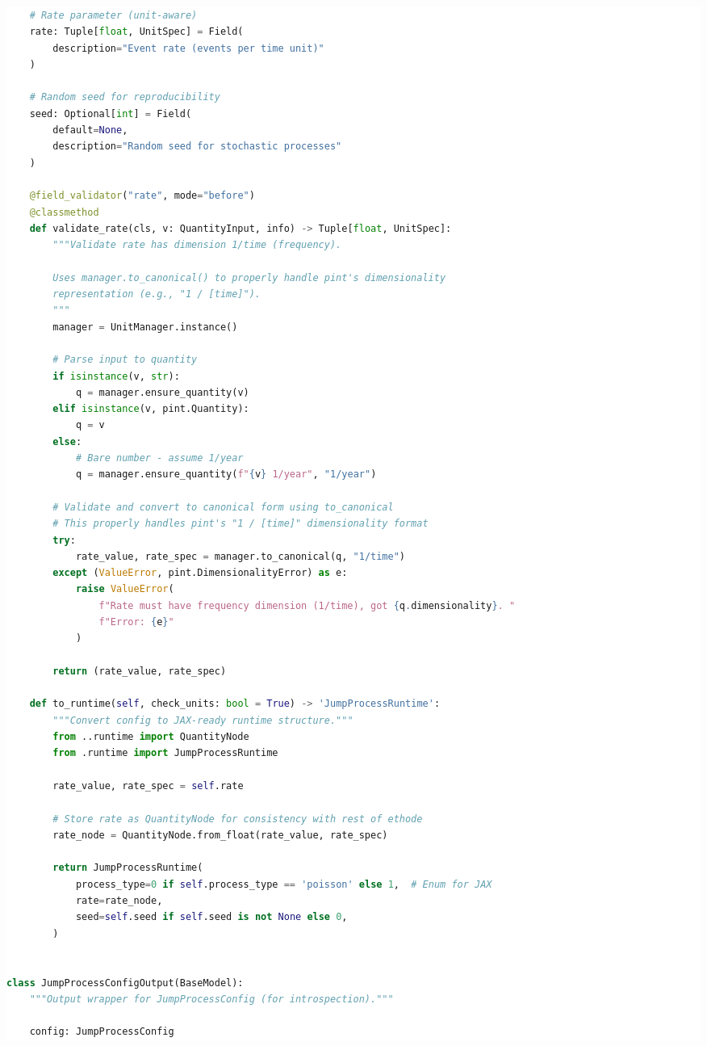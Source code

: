 ```python
    # Rate parameter (unit-aware)
    rate: Tuple[float, UnitSpec] = Field(
        description="Event rate (events per time unit)"
    )

    # Random seed for reproducibility
    seed: Optional[int] = Field(
        default=None,
        description="Random seed for stochastic processes"
    )

    @field_validator("rate", mode="before")
    @classmethod
    def validate_rate(cls, v: QuantityInput, info) -> Tuple[float, UnitSpec]:
        """Validate rate has dimension 1/time (frequency).

        Uses manager.to_canonical() to properly handle pint's dimensionality
        representation (e.g., "1 / [time]").
        """
        manager = UnitManager.instance()

        # Parse input to quantity
        if isinstance(v, str):
            q = manager.ensure_quantity(v)
        elif isinstance(v, pint.Quantity):
            q = v
        else:
            # Bare number - assume 1/year
            q = manager.ensure_quantity(f"{v} 1/year", "1/year")

        # Validate and convert to canonical form using to_canonical
        # This properly handles pint's "1 / [time]" dimensionality format
        try:
            rate_value, rate_spec = manager.to_canonical(q, "1/time")
        except (ValueError, pint.DimensionalityError) as e:
            raise ValueError(
                f"Rate must have frequency dimension (1/time), got {q.dimensionality}. "
                f"Error: {e}"
            )

        return (rate_value, rate_spec)

    def to_runtime(self, check_units: bool = True) -> 'JumpProcessRuntime':
        """Convert config to JAX-ready runtime structure."""
        from ..runtime import QuantityNode
        from .runtime import JumpProcessRuntime

        rate_value, rate_spec = self.rate

        # Store rate as QuantityNode for consistency with rest of ethode
        rate_node = QuantityNode.from_float(rate_value, rate_spec)

        return JumpProcessRuntime(
            process_type=0 if self.process_type == 'poisson' else 1,  # Enum for JAX
            rate=rate_node,
            seed=self.seed if self.seed is not None else 0,
        )


class JumpProcessConfigOutput(BaseModel):
    """Output wrapper for JumpProcessConfig (for introspection)."""

    config: JumpProcessConfig
```